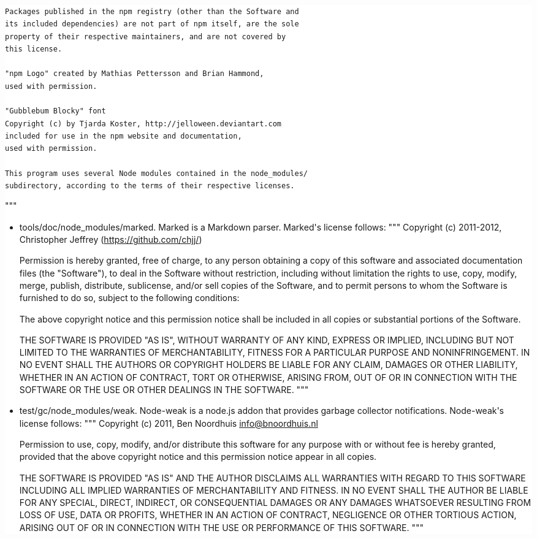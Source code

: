     Packages published in the npm registry (other than the Software and
    its included dependencies) are not part of npm itself, are the sole
    property of their respective maintainers, and are not covered by
    this license.

    "npm Logo" created by Mathias Pettersson and Brian Hammond,
    used with permission.

    "Gubblebum Blocky" font
    Copyright (c) by Tjarda Koster, http://jelloween.deviantart.com
    included for use in the npm website and documentation,
    used with permission.

    This program uses several Node modules contained in the node_modules/
    subdirectory, according to the terms of their respective licenses.
  """

- tools/doc/node_modules/marked. Marked is a Markdown parser. Marked's
  license follows:
  """
    Copyright (c) 2011-2012, Christopher Jeffrey (https://github.com/chjj/)

    Permission is hereby granted, free of charge, to any person obtaining a copy
    of this software and associated documentation files (the "Software"), to deal
    in the Software without restriction, including without limitation the rights
    to use, copy, modify, merge, publish, distribute, sublicense, and/or sell
    copies of the Software, and to permit persons to whom the Software is
    furnished to do so, subject to the following conditions:

    The above copyright notice and this permission notice shall be included in
    all copies or substantial portions of the Software.

    THE SOFTWARE IS PROVIDED "AS IS", WITHOUT WARRANTY OF ANY KIND, EXPRESS OR
    IMPLIED, INCLUDING BUT NOT LIMITED TO THE WARRANTIES OF MERCHANTABILITY,
    FITNESS FOR A PARTICULAR PURPOSE AND NONINFRINGEMENT. IN NO EVENT SHALL THE
    AUTHORS OR COPYRIGHT HOLDERS BE LIABLE FOR ANY CLAIM, DAMAGES OR OTHER
    LIABILITY, WHETHER IN AN ACTION OF CONTRACT, TORT OR OTHERWISE, ARISING FROM,
    OUT OF OR IN CONNECTION WITH THE SOFTWARE OR THE USE OR OTHER DEALINGS IN
    THE SOFTWARE.
  """

- test/gc/node_modules/weak. Node-weak is a node.js addon that provides garbage
  collector notifications. Node-weak's license follows:
  """
    Copyright (c) 2011, Ben Noordhuis <info@bnoordhuis.nl>

    Permission to use, copy, modify, and/or distribute this software for any
    purpose with or without fee is hereby granted, provided that the above
    copyright notice and this permission notice appear in all copies.

    THE SOFTWARE IS PROVIDED "AS IS" AND THE AUTHOR DISCLAIMS ALL WARRANTIES
    WITH REGARD TO THIS SOFTWARE INCLUDING ALL IMPLIED WARRANTIES OF
    MERCHANTABILITY AND FITNESS. IN NO EVENT SHALL THE AUTHOR BE LIABLE FOR
    ANY SPECIAL, DIRECT, INDIRECT, OR CONSEQUENTIAL DAMAGES OR ANY DAMAGES
    WHATSOEVER RESULTING FROM LOSS OF USE, DATA OR PROFITS, WHETHER IN AN
    ACTION OF CONTRACT, NEGLIGENCE OR OTHER TORTIOUS ACTION, ARISING OUT OF
    OR IN CONNECTION WITH THE USE OR PERFORMANCE OF THIS SOFTWARE.
  """
